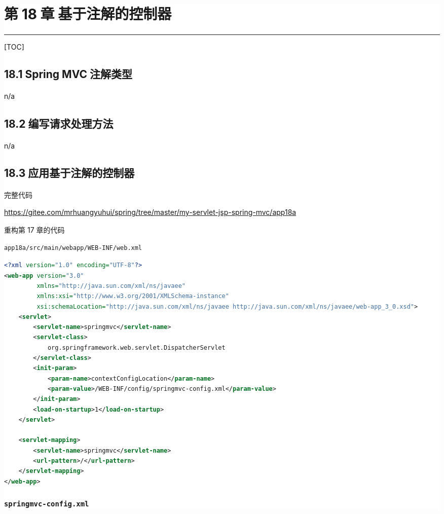 # 第 18 章 基于注解的控制器

---

[TOC]

## 18.1 Spring MVC 注解类型

n/a

## 18.2 编写请求处理方法

n/a

## 18.3 应用基于注解的控制器

完整代码

<https://gitee.com/mrhuangyuhui/spring/tree/master/my-servlet-jsp-spring-mvc/app18a>

重构第 17 章的代码

`app18a/src/main/webapp/WEB-INF/web.xml`

```xml
<?xml version="1.0" encoding="UTF-8"?>
<web-app version="3.0"
         xmlns="http://java.sun.com/xml/ns/javaee"
         xmlns:xsi="http://www.w3.org/2001/XMLSchema-instance"
         xsi:schemaLocation="http://java.sun.com/xml/ns/javaee http://java.sun.com/xml/ns/javaee/web-app_3_0.xsd">
    <servlet>
        <servlet-name>springmvc</servlet-name>
        <servlet-class>
            org.springframework.web.servlet.DispatcherServlet
        </servlet-class>
        <init-param>
            <param-name>contextConfigLocation</param-name>
            <param-value>/WEB-INF/config/springmvc-config.xml</param-value>
        </init-param>
        <load-on-startup>1</load-on-startup>
    </servlet>

    <servlet-mapping>
        <servlet-name>springmvc</servlet-name>
        <url-pattern>/</url-pattern>
    </servlet-mapping>
</web-app>
```

### `springmvc-config.xml`
